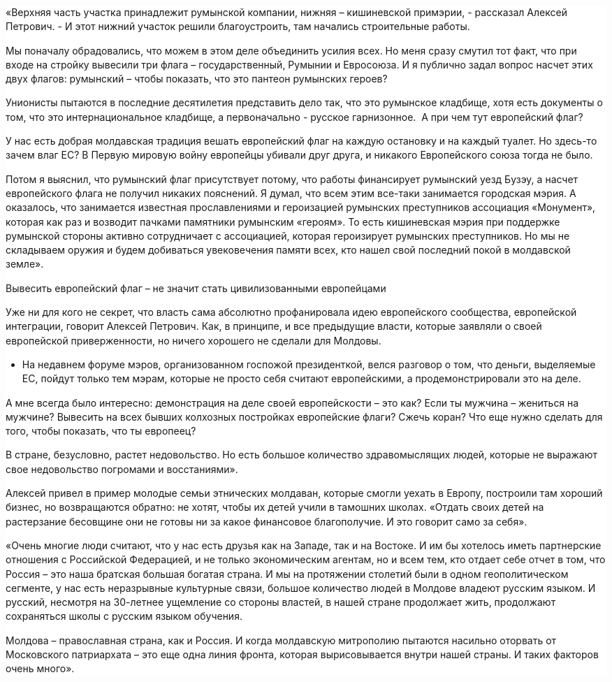«Верхняя часть участка принадлежит румынской компании, нижняя – кишиневской примэрии, - рассказал Алексей Петрович. - И этот нижний участок решили благоустроить, там начались строительные работы.

Мы поначалу обрадовались, что можем в этом деле объединить усилия всех. Но меня сразу смутил тот факт, что при входе на стройку вывесили три флага – государственный, Румынии и Евросоюза. И я публично задал вопрос насчет этих двух флагов: румынский – чтобы показать, что это пантеон румынских героев?

Унионисты пытаются в последние десятилетия представить дело так, что это румынское кладбище, хотя есть документы о том, что это интернациональное кладбище, а первоначально - русское гарнизонное.  А при чем тут европейский флаг?

У нас есть добрая молдавская традиция вешать европейский флаг на каждую остановку и на каждый туалет. Но здесь-то зачем влаг ЕС? В Первую мировую войну европейцы убивали друг друга, и никакого Европейского союза тогда не было.

Потом я выяснил, что румынский флаг присутствует потому, что работы финансирует румынский уезд Бузэу, а насчет европейского флага не получил никаких пояснений. Я думал, что всем этим все-таки занимается городская мэрия. А оказалось, что занимается известная прославлениями и героизацией румынских преступников ассоциация «Монумент», которая как раз и возводит пачками памятники румынским «героям». То есть кишиневская мэрия при поддержке румынской стороны активно сотрудничает с ассоциацией, которая героизирует румынских преступников. Но мы не складываем оружия и будем добиваться увековечения памяти всех, кто нашел свой последний покой в молдавской земле».

Вывесить европейский флаг – не значит стать цивилизованными европейцами

Уже ни для кого не секрет, что власть сама абсолютно профанировала идею европейского сообщества, европейской интеграции, говорит Алексей Петрович. Как, в принципе, и все предыдущие власти, которые заявляли о своей европейской приверженности, но ничего хорошего не сделали для Молдовы.

- На недавнем форуме мэров, организованном госпожой президенткой, велся разговор о том, что деньги, выделяемые ЕС, пойдут только тем мэрам, которые не просто себя считают европейскими, а продемонстрировали это на деле.

А мне всегда было интересно: демонстрация на деле своей европейскости – это как? Если ты мужчина – жениться на мужчине? Вывесить на всех бывших колхозных постройках европейские флаги? Сжечь коран? Что еще нужно сделать для того, чтобы показать, что ты европеец?

В стране, безусловно, растет недовольство. Но есть большое количество здравомыслящих людей, которые не выражают свое недовольство погромами и восстаниями».

Алексей привел в пример молодые семьи этнических молдаван, которые смогли уехать в Европу, построили там хороший бизнес, но возвращаются обратно: не хотят, чтобы их детей учили в тамошних школах. «Отдать своих детей на растерзание бесовщине они не готовы ни за какое финансовое благополучие. И это говорит само за себя».

«Очень многие люди считают, что у нас есть друзья как на Западе, так и на Востоке. И им бы хотелось иметь партнерские отношения с Российской Федерацией, и не только экономическим агентам, но и всем тем, кто отдает себе отчет в том, что Россия – это наша братская большая богатая страна. И мы на протяжении столетий были в одном геополитическом сегменте, у нас есть неразрывные культурные связи, большое количество людей в Молдове владеют русским языком. И русский, несмотря на 30-летнее ущемление со стороны властей, в нашей стране продолжает жить, продолжают сохраняться школы с русским языком обучения.

Молдова – православная страна, как и Россия. И когда молдавскую митрополию пытаются насильно оторвать от Московского патриархата – это еще одна линия фронта, которая вырисовывается внутри нашей страны. И таких факторов очень много».
